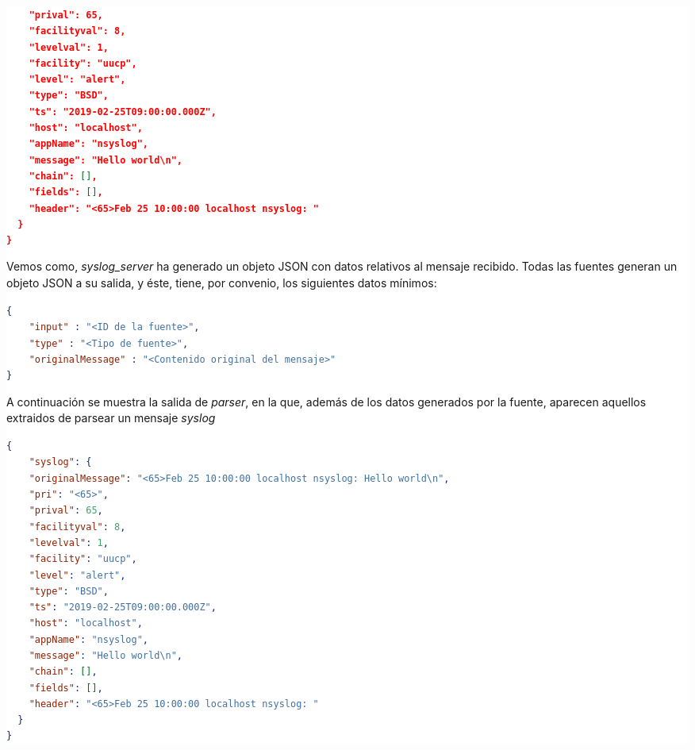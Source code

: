 ```json
    "prival": 65,
    "facilityval": 8,
    "levelval": 1,
    "facility": "uucp",
    "level": "alert",
    "type": "BSD",
    "ts": "2019-02-25T09:00:00.000Z",
    "host": "localhost",
    "appName": "nsyslog",
    "message": "Hello world\n",
    "chain": [],
    "fields": [],
    "header": "<65>Feb 25 10:00:00 localhost nsyslog: "
  }
}
```

Vemos como, *syslog_server* ha generado un objeto JSON con datos relativos al mensaje recibido. Todas las fuentes generan un objeto JSON a su salida, y éste, tiene, por convenio, los siguientes datos mínimos:
```json
{
	"input" : "<ID de la fuente>",
	"type" : "<Tipo de fuente>",
	"originalMessage" : "<Contenido original del mensaje>"
}
```

A continuación se muestra la salida de *parser*, en la que, además de los datos generados por la fuente, aparecen aquellos extraidos de parsear un mensaje *syslog*
```json
{
	"syslog": {
    "originalMessage": "<65>Feb 25 10:00:00 localhost nsyslog: Hello world\n",
    "pri": "<65>",
    "prival": 65,
    "facilityval": 8,
    "levelval": 1,
    "facility": "uucp",
    "level": "alert",
    "type": "BSD",
    "ts": "2019-02-25T09:00:00.000Z",
    "host": "localhost",
    "appName": "nsyslog",
    "message": "Hello world\n",
    "chain": [],
    "fields": [],
    "header": "<65>Feb 25 10:00:00 localhost nsyslog: "
  }
}
```
